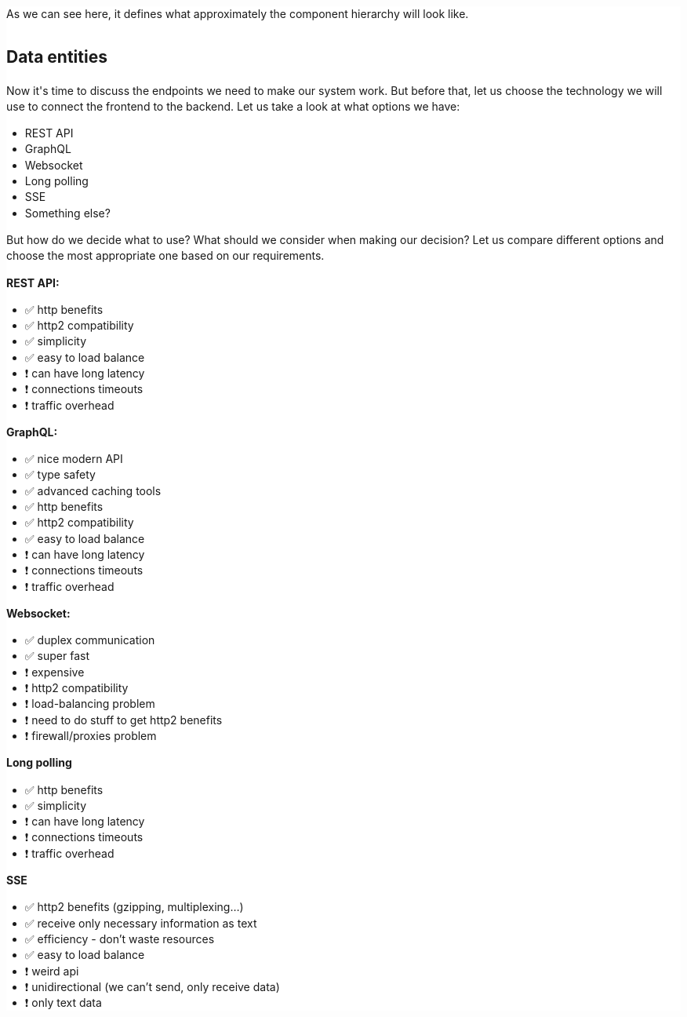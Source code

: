 As we can see here, it defines what approximately the component hierarchy will look like.

## Data entities
Now it's time to discuss the endpoints we need to make our system work. But before that, let us choose the technology we will use to connect the frontend to the backend.
Let us take a look at what options we have:
* REST API
* GraphQL
* Websocket
* Long polling
* SSE
* Something else?

But how do we decide what to use? What should we consider when making our decision?
Let us compare different options and choose the most appropriate one based on our requirements.

**REST API:**
* ✅ http benefits
* ✅ http2 compatibility
* ✅ simplicity
* ✅ easy to load balance
* ❗ can have long latency
* ❗ connections timeouts
* ❗ traffic overhead

**GraphQL:**
* ✅ nice modern API
* ✅ type safety
* ✅ advanced caching tools
* ✅ http benefits
* ✅ http2 compatibility
* ✅ easy to load balance
* ❗ can have long latency
* ❗ connections timeouts
* ❗ traffic overhead

**Websocket:**
* ✅ duplex communication
* ✅ super fast
* ❗ expensive
* ❗ http2 compatibility
* ❗ load-balancing problem
* ❗ need to do stuff to get http2 benefits
* ❗ firewall/proxies problem

**Long polling**
* ✅ http benefits
* ✅ simplicity
* ❗ can have long latency
* ❗ connections timeouts
* ❗ traffic overhead

**SSE**
* ✅ http2 benefits (gzipping, multiplexing…)
* ✅ receive only necessary information as text
* ✅ efficiency - don’t waste resources
* ✅ easy to load balance
* ❗ weird api
* ❗ unidirectional (we can’t send, only receive data)
* ❗ only text data
